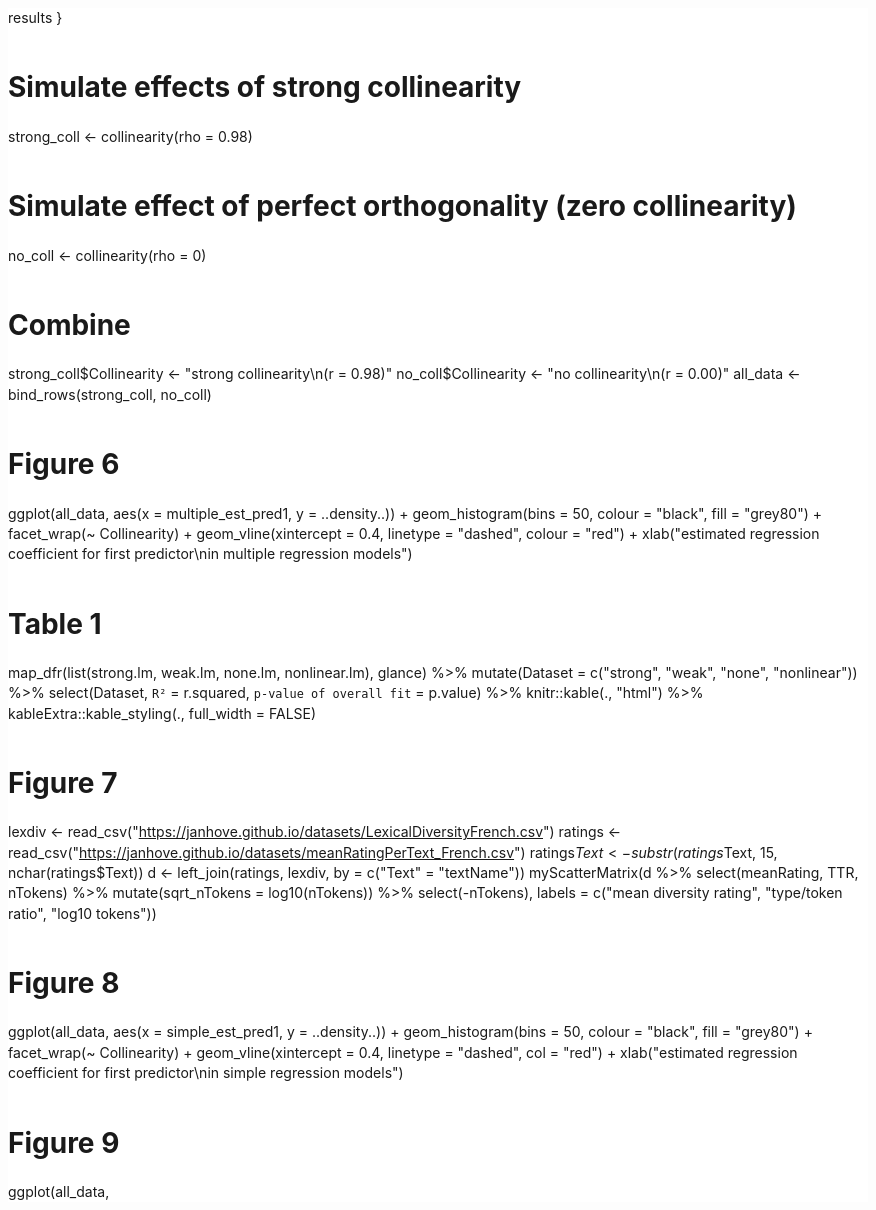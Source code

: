   results
}

# Simulate effects of strong collinearity
strong_coll <- collinearity(rho = 0.98)

# Simulate effect of perfect orthogonality (zero collinearity)
no_coll <- collinearity(rho = 0)

# Combine
strong_coll$Collinearity <- "strong collinearity\n(r = 0.98)"
no_coll$Collinearity <- "no collinearity\n(r = 0.00)"
all_data <- bind_rows(strong_coll, no_coll)

# Figure 6
ggplot(all_data,
       aes(x = multiple_est_pred1,
           y = ..density..)) +
  geom_histogram(bins = 50, colour = "black", fill = "grey80") +
  facet_wrap(~ Collinearity) +
  geom_vline(xintercept = 0.4, linetype = "dashed", colour = "red") +
  xlab("estimated regression coefficient for first predictor\nin multiple regression models")

# Table 1
map_dfr(list(strong.lm, weak.lm, none.lm, nonlinear.lm), glance) %>% 
  mutate(Dataset = c("strong", "weak", "none", "nonlinear")) %>% 
  select(Dataset, `R²` = r.squared, `p-value of overall fit` = p.value) %>% 
  knitr::kable(., "html") %>% 
  kableExtra::kable_styling(., full_width = FALSE)

# Figure 7
lexdiv <- read_csv("https://janhove.github.io/datasets/LexicalDiversityFrench.csv")
ratings <- read_csv("https://janhove.github.io/datasets/meanRatingPerText_French.csv")
ratings$Text <- substr(ratings$Text, 15, nchar(ratings$Text))
d <- left_join(ratings, lexdiv, by = c("Text" = "textName"))
myScatterMatrix(d %>% select(meanRating, TTR, nTokens) %>% 
                  mutate(sqrt_nTokens = log10(nTokens)) %>% 
                  select(-nTokens),
                labels = c("mean diversity rating",
                           "type/token ratio",
                           "log10 tokens"))

# Figure 8
ggplot(all_data,
       aes(x = simple_est_pred1,
           y = ..density..)) +
  geom_histogram(bins = 50, colour = "black", fill = "grey80") +
  facet_wrap(~ Collinearity) +
  geom_vline(xintercept = 0.4, linetype = "dashed", col = "red") +
  xlab("estimated regression coefficient for first predictor\nin simple regression models")

# Figure 9
ggplot(all_data,